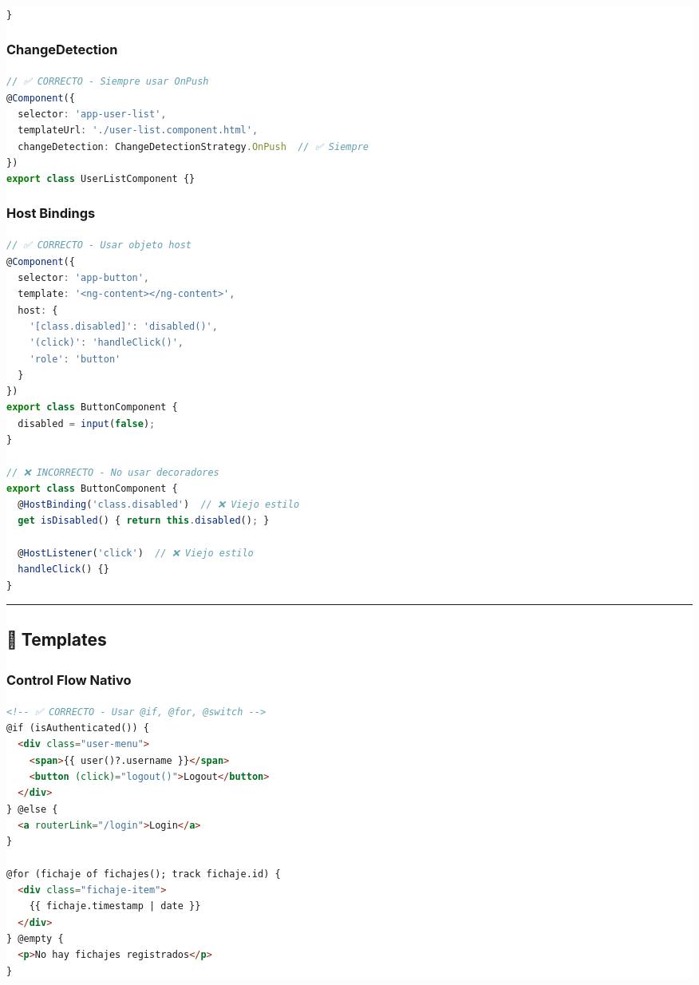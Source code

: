 ```typescript
}
```

### ChangeDetection
```typescript
// ✅ CORRECTO - Siempre usar OnPush
@Component({
  selector: 'app-user-list',
  templateUrl: './user-list.component.html',
  changeDetection: ChangeDetectionStrategy.OnPush  // ✅ Siempre
})
export class UserListComponent {}
```

### Host Bindings
```typescript
// ✅ CORRECTO - Usar objeto host
@Component({
  selector: 'app-button',
  template: '<ng-content></ng-content>',
  host: {
    '[class.disabled]': 'disabled()',
    '(click)': 'handleClick()',
    'role': 'button'
  }
})
export class ButtonComponent {
  disabled = input(false);
}

// ❌ INCORRECTO - No usar decoradores
export class ButtonComponent {
  @HostBinding('class.disabled')  // ❌ Viejo estilo
  get isDisabled() { return this.disabled(); }
  
  @HostListener('click')  // ❌ Viejo estilo
  handleClick() {}
}
```

---

## 📝 Templates

### Control Flow Nativo
```html
<!-- ✅ CORRECTO - Usar @if, @for, @switch -->
@if (isAuthenticated()) {
  <div class="user-menu">
    <span>{{ user()?.username }}</span>
    <button (click)="logout()">Logout</button>
  </div>
} @else {
  <a routerLink="/login">Login</a>
}

@for (fichaje of fichajes(); track fichaje.id) {
  <div class="fichaje-item">
    {{ fichaje.timestamp | date }}
  </div>
} @empty {
  <p>No hay fichajes registrados</p>
}
```